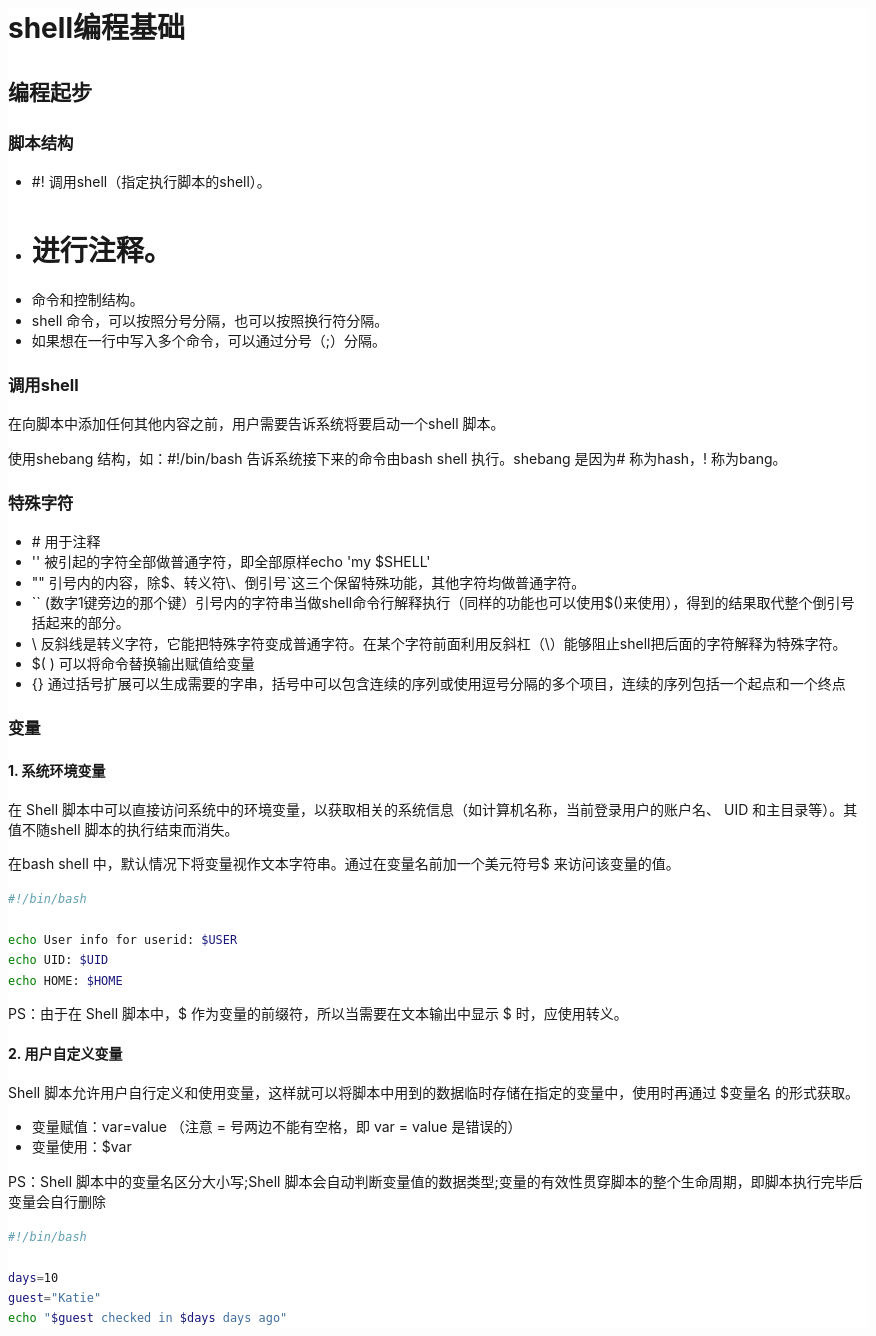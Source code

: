 # shell编程基础

## 编程起步

### 脚本结构
+ #! 调用shell（指定执行脚本的shell）。
+ # 进行注释。
+ 命令和控制结构。
+ shell 命令，可以按照分号分隔，也可以按照换行符分隔。
+ 如果想在一行中写入多个命令，可以通过分号（;）分隔。


### 调用shell
在向脚本中添加任何其他内容之前，用户需要告诉系统将要启动一个shell 脚本。

使用shebang 结构，如：#!/bin/bash 告诉系统接下来的命令由bash shell 执行。shebang 是因为# 称为hash，! 称为bang。


### 特殊字符
+ \# 用于注释
+ '' 被引起的字符全部做普通字符，即全部原样echo 'my $SHELL'
+ "" 引号内的内容，除$、转义符\、倒引号`这三个保留特殊功能，其他字符均做普通字符。
+ `` (数字1键旁边的那个键）引号内的字符串当做shell命令行解释执行（同样的功能也可以使用$()来使用），得到的结果取代整个倒引号括起来的部分。
+ \ 反斜线是转义字符，它能把特殊字符变成普通字符。在某个字符前面利用反斜杠（\）能够阻止shell把后面的字符解释为特殊字符。
+ $( ) 可以将命令替换输出赋值给变量
+ {} 通过括号扩展可以生成需要的字串，括号中可以包含连续的序列或使用逗号分隔的多个项目，连续的序列包括一个起点和一个终点

### 变量

#### 1. 系统环境变量
在 Shell 脚本中可以直接访问系统中的环境变量，以获取相关的系统信息（如计算机名称，当前登录用户的账户名、 UID 和主目录等）。其值不随shell 脚本的执行结束而消失。

在bash shell 中，默认情况下将变量视作文本字符串。通过在变量名前加一个美元符号$ 来访问该变量的值。
```bash
#!/bin/bash

echo User info for userid: $USER
echo UID: $UID
echo HOME: $HOME
```
PS：由于在 Shell 脚本中，$ 作为变量的前缀符，所以当需要在文本输出中显示 $ 时，应使用转义。


#### 2. 用户自定义变量
Shell 脚本允许用户自行定义和使用变量，这样就可以将脚本中用到的数据临时存储在指定的变量中，使用时再通过 $变量名 的形式获取。

+ 变量赋值：var=value （注意 = 号两边不能有空格，即 var = value 是错误的）
+ 变量使用：$var

PS：Shell 脚本中的变量名区分大小写;Shell 脚本会自动判断变量值的数据类型;变量的有效性贯穿脚本的整个生命周期，即脚本执行完毕后变量会自行删除

```bash
#!/bin/bash

days=10
guest="Katie"
echo "$guest checked in $days days ago"
```
